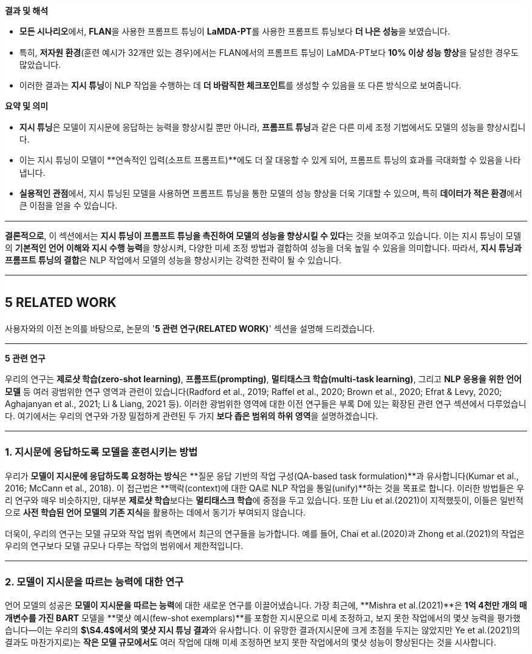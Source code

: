 
**결과 및 해석**

- **모든 시나리오**에서, **FLAN**을 사용한 프롬프트 튜닝이 **LaMDA-PT**를 사용한 프롬프트 튜닝보다 **더 나은 성능**을 보였습니다.
  
- 특히, **저자원 환경**(훈련 예시가 32개만 있는 경우)에서는 FLAN에서의 프롬프트 튜닝이 LaMDA-PT보다 **10% 이상 성능 향상**을 달성한 경우도 많았습니다.
  
- 이러한 결과는 **지시 튜닝**이 NLP 작업을 수행하는 데 **더 바람직한 체크포인트**를 생성할 수 있음을 또 다른 방식으로 보여줍니다.

**요약 및 의미**

- **지시 튜닝**은 모델이 지시문에 응답하는 능력을 향상시킬 뿐만 아니라, **프롬프트 튜닝**과 같은 다른 미세 조정 기법에서도 모델의 성능을 향상시킵니다.

- 이는 지시 튜닝이 모델이 **연속적인 입력(소프트 프롬프트)**에도 더 잘 대응할 수 있게 되어, 프롬프트 튜닝의 효과를 극대화할 수 있음을 나타냅니다.

- **실용적인 관점**에서, 지시 튜닝된 모델을 사용하면 프롬프트 튜닝을 통한 모델의 성능 향상을 더욱 기대할 수 있으며, 특히 **데이터가 적은 환경**에서 큰 이점을 얻을 수 있습니다.

---

**결론적으로**, 이 섹션에서는 **지시 튜닝이 프롬프트 튜닝을 촉진하여 모델의 성능을 향상시킬 수 있다**는 것을 보여주고 있습니다. 이는 지시 튜닝이 모델의 **기본적인 언어 이해와 지시 수행 능력**을 향상시켜, 다양한 미세 조정 방법과 결합하여 성능을 더욱 높일 수 있음을 의미합니다. 따라서, **지시 튜닝과 프롬프트 튜닝의 결합**은 NLP 작업에서 모델의 성능을 향상시키는 강력한 전략이 될 수 있습니다.

---

## 5 RELATED WORK

사용자와의 이전 논의를 바탕으로, 논문의 '**5 관련 연구(RELATED WORK)**' 섹션을 설명해 드리겠습니다.

---

**5 관련 연구**

우리의 연구는 **제로샷 학습(zero-shot learning)**, **프롬프트(prompting)**, **멀티태스크 학습(multi-task learning)**, 그리고 **NLP 응용을 위한 언어 모델** 등 여러 광범위한 연구 영역과 관련이 있습니다(Radford et al., 2019; Raffel et al., 2020; Brown et al., 2020; Efrat & Levy, 2020; Aghajanyan et al., 2021; Li & Liang, 2021 등). 이러한 광범위한 영역에 대한 이전 연구들은 부록 D에 있는 확장된 관련 연구 섹션에서 다루었습니다. 여기에서는 우리의 연구와 가장 밀접하게 관련된 두 가지 **보다 좁은 범위의 하위 영역**을 설명하겠습니다.

---

### **1. 지시문에 응답하도록 모델을 훈련시키는 방법**

우리가 **모델이 지시문에 응답하도록 요청하는 방식**은 **질문 응답 기반의 작업 구성(QA-based task formulation)**과 유사합니다(Kumar et al., 2016; McCann et al., 2018). 이 접근법은 **맥락(context)에 대한 QA로 NLP 작업을 통일(unify)**하는 것을 목표로 합니다. 이러한 방법들은 우리 연구와 매우 비슷하지만, 대부분 **제로샷 학습**보다는 **멀티태스크 학습**에 중점을 두고 있습니다. 또한 Liu et al.(2021)이 지적했듯이, 이들은 일반적으로 **사전 학습된 언어 모델의 기존 지식**을 활용하는 데에서 동기가 부여되지 않습니다.

더욱이, 우리의 연구는 모델 규모와 작업 범위 측면에서 최근의 연구들을 능가합니다. 예를 들어, Chai et al.(2020)과 Zhong et al.(2021)의 작업은 우리의 연구보다 모델 규모나 다루는 작업의 범위에서 제한적입니다.

---

### **2. 모델이 지시문을 따르는 능력에 대한 연구**

언어 모델의 성공은 **모델이 지시문을 따르는 능력**에 대한 새로운 연구를 이끌어냈습니다. 가장 최근에, **Mishra et al.(2021)**은 **1억 4천만 개의 매개변수를 가진 BART** 모델을 **몇샷 예시(few-shot exemplars)**를 포함한 지시문으로 미세 조정하고, 보지 못한 작업에서의 몇샷 능력을 평가했습니다—이는 우리의 **$\S4.4$에서의 몇샷 지시 튜닝 결과**와 유사합니다. 이 유망한 결과(지시문에 크게 초점을 두지는 않았지만 Ye et al.(2021)의 결과도 마찬가지로)는 **작은 모델 규모에서도** 여러 작업에 대해 미세 조정하면 보지 못한 작업에서의 몇샷 성능이 향상된다는 것을 시사합니다.

